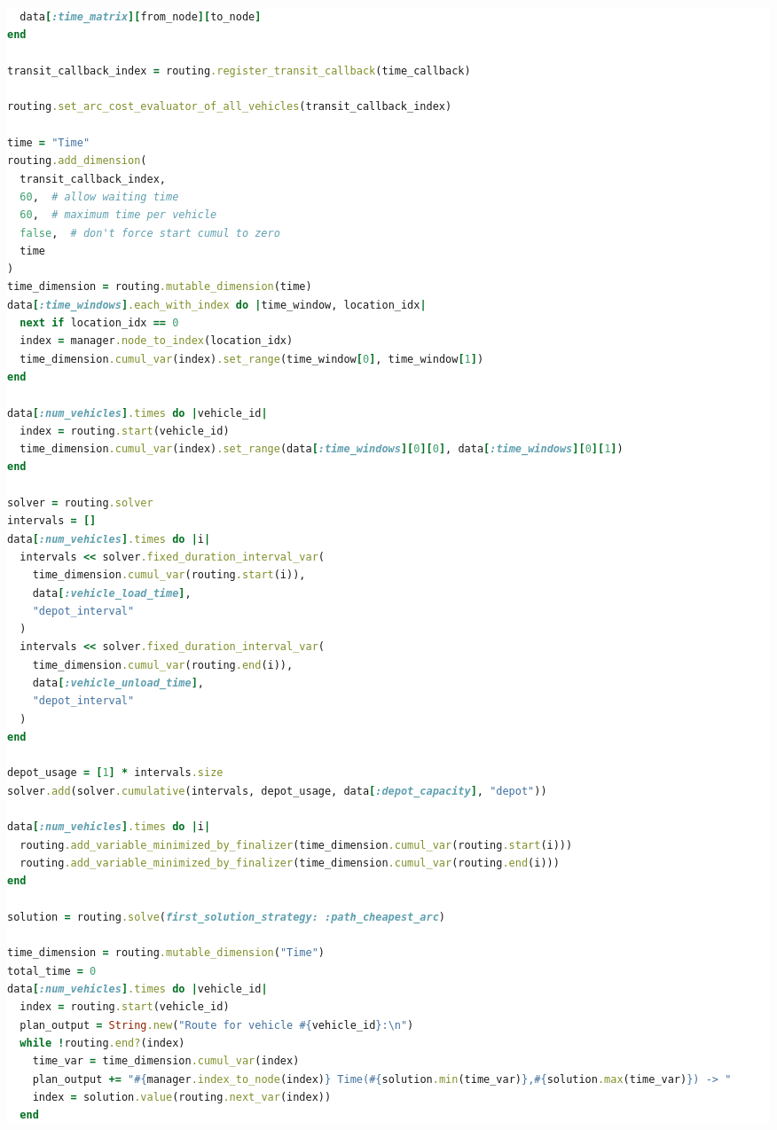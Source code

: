 ```ruby
  data[:time_matrix][from_node][to_node]
end

transit_callback_index = routing.register_transit_callback(time_callback)

routing.set_arc_cost_evaluator_of_all_vehicles(transit_callback_index)

time = "Time"
routing.add_dimension(
  transit_callback_index,
  60,  # allow waiting time
  60,  # maximum time per vehicle
  false,  # don't force start cumul to zero
  time
)
time_dimension = routing.mutable_dimension(time)
data[:time_windows].each_with_index do |time_window, location_idx|
  next if location_idx == 0
  index = manager.node_to_index(location_idx)
  time_dimension.cumul_var(index).set_range(time_window[0], time_window[1])
end

data[:num_vehicles].times do |vehicle_id|
  index = routing.start(vehicle_id)
  time_dimension.cumul_var(index).set_range(data[:time_windows][0][0], data[:time_windows][0][1])
end

solver = routing.solver
intervals = []
data[:num_vehicles].times do |i|
  intervals << solver.fixed_duration_interval_var(
    time_dimension.cumul_var(routing.start(i)),
    data[:vehicle_load_time],
    "depot_interval"
  )
  intervals << solver.fixed_duration_interval_var(
    time_dimension.cumul_var(routing.end(i)),
    data[:vehicle_unload_time],
    "depot_interval"
  )
end

depot_usage = [1] * intervals.size
solver.add(solver.cumulative(intervals, depot_usage, data[:depot_capacity], "depot"))

data[:num_vehicles].times do |i|
  routing.add_variable_minimized_by_finalizer(time_dimension.cumul_var(routing.start(i)))
  routing.add_variable_minimized_by_finalizer(time_dimension.cumul_var(routing.end(i)))
end

solution = routing.solve(first_solution_strategy: :path_cheapest_arc)

time_dimension = routing.mutable_dimension("Time")
total_time = 0
data[:num_vehicles].times do |vehicle_id|
  index = routing.start(vehicle_id)
  plan_output = String.new("Route for vehicle #{vehicle_id}:\n")
  while !routing.end?(index)
    time_var = time_dimension.cumul_var(index)
    plan_output += "#{manager.index_to_node(index)} Time(#{solution.min(time_var)},#{solution.max(time_var)}) -> "
    index = solution.value(routing.next_var(index))
  end
```